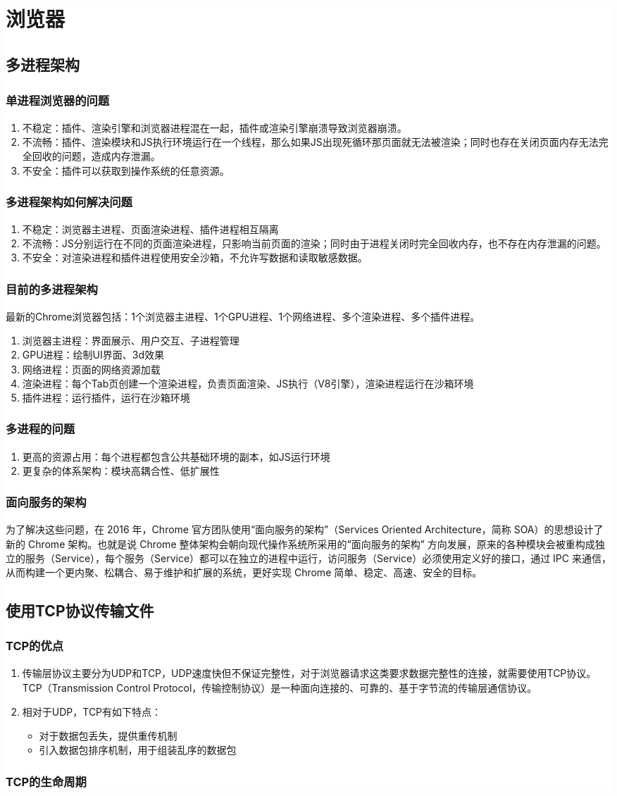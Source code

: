 # 浏览器

## 多进程架构

### 单进程浏览器的问题

1. 不稳定：插件、渲染引擎和浏览器进程混在一起，插件或渲染引擎崩溃导致浏览器崩溃。
2. 不流畅：插件、渲染模块和JS执行环境运行在一个线程，那么如果JS出现死循环那页面就无法被渲染；同时也存在关闭页面内存无法完全回收的问题，造成内存泄漏。
3. 不安全：插件可以获取到操作系统的任意资源。

### 多进程架构如何解决问题

1. 不稳定：浏览器主进程、页面渲染进程、插件进程相互隔离
2. 不流畅：JS分别运行在不同的页面渲染进程，只影响当前页面的渲染；同时由于进程关闭时完全回收内存，也不存在内存泄漏的问题。
3. 不安全：对渲染进程和插件进程使用安全沙箱，不允许写数据和读取敏感数据。

### 目前的多进程架构

最新的Chrome浏览器包括：1个浏览器主进程、1个GPU进程、1个网络进程、多个渲染进程、多个插件进程。

1. 浏览器主进程：界面展示、用户交互、子进程管理
2. GPU进程：绘制UI界面、3d效果
3. 网络进程：页面的网络资源加载
4. 渲染进程：每个Tab页创建一个渲染进程，负责页面渲染、JS执行（V8引擎），渲染进程运行在沙箱环境
5. 插件进程：运行插件，运行在沙箱环境

### 多进程的问题

1. 更高的资源占用：每个进程都包含公共基础环境的副本，如JS运行环境
2. 更复杂的体系架构：模块高耦合性、低扩展性

### 面向服务的架构

为了解决这些问题，在 2016 年，Chrome 官方团队使用“面向服务的架构”（Services Oriented Architecture，简称 SOA）的思想设计了新的 Chrome 架构。也就是说 Chrome 整体架构会朝向现代操作系统所采用的“面向服务的架构” 方向发展，原来的各种模块会被重构成独立的服务（Service），每个服务（Service）都可以在独立的进程中运行，访问服务（Service）必须使用定义好的接口，通过 IPC 来通信，从而构建一个更内聚、松耦合、易于维护和扩展的系统，更好实现 Chrome 简单、稳定、高速、安全的目标。



## 使用TCP协议传输文件

### TCP的优点

1. 传输层协议主要分为UDP和TCP，UDP速度快但不保证完整性，对于浏览器请求这类要求数据完整性的连接，就需要使用TCP协议。TCP（Transmission Control Protocol，传输控制协议）是一种面向连接的、可靠的、基于字节流的传输层通信协议。

2. 相对于UDP，TCP有如下特点：
   - 对于数据包丢失，提供重传机制
   - 引入数据包排序机制，用于组装乱序的数据包

### TCP的生命周期
